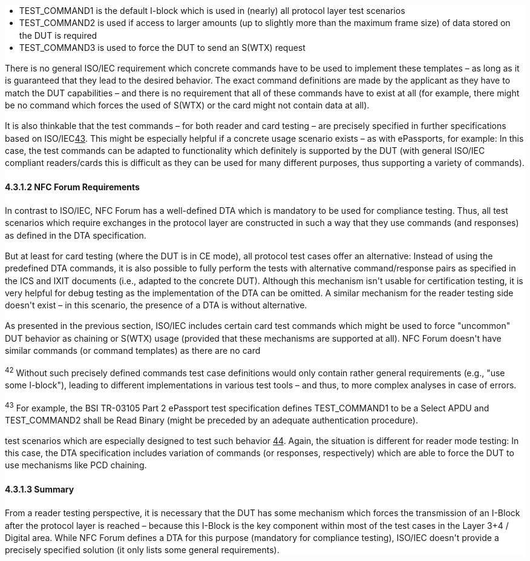 - TEST\_COMMAND1 is the default I-block which is used in (nearly) all protocol layer test scenarios
- TEST\_COMMAND2 is used if access to larger amounts (up to slightly more than the maximum frame size) of data stored on the DUT is required
- TEST\_COMMAND3 is used to force the DUT to send an S(WTX) request

There is no general ISO/IEC requirement which concrete commands have to be used to implement these templates – as long as it is guaranteed that they lead to the desired behavior. The exact command definitions are made by the applicant as they have to match the DUT capabilities – and there is no requirement that all of these commands have to exist at all (for example, there might be no command which forces the used of S(WTX) or the card might not contain data at all).

It is also thinkable that the test commands – for both reader and card testing – are precisely specified in further specifications based on ISO/IEC[43](#page-39-1). This might be especially helpful if a concrete usage scenario exists – as with ePassports, for example: In this case, the test commands can be adapted to functionality which definitely is supported by the DUT (with general ISO/IEC compliant readers/cards this is difficult as they can be used for many different purposes, thus supporting a variety of commands).

#### 4.3.1.2 NFC Forum Requirements

In contrast to ISO/IEC, NFC Forum has a well-defined DTA which is mandatory to be used for compliance testing. Thus, all test scenarios which require exchanges in the protocol layer are constructed in such a way that they use commands (and responses) as defined in the DTA specification.

But at least for card testing (where the DUT is in CE mode), all protocol test cases offer an alternative: Instead of using the predefined DTA commands, it is also possible to fully perform the tests with alternative command/response pairs as specified in the ICS and IXIT documents (i.e., adapted to the concrete DUT). Although this mechanism isn't usable for certification testing, it is very helpful for debug testing as the implementation of the DTA can be omitted. A similar mechanism for the reader testing side doesn't exist – in this scenario, the presence of a DTA is without alternative.

As presented in the previous section, ISO/IEC includes certain card test commands which might be used to force "uncommon" DUT behavior as chaining or S(WTX) usage (provided that these mechanisms are supported at all). NFC Forum doesn't have similar commands (or command templates) as there are no card

<span id="page-39-0"></span><sup>42</sup> Without such precisely defined commands test case definitions would only contain rather general requirements (e.g., "use some I-block"), leading to different implementations in various test tools – and thus, to more complex analyses in case of errors.

<span id="page-39-1"></span><sup>43</sup> For example, the BSI TR-03105 Part 2 ePassport test specification defines TEST\_COMMAND1 to be a Select APDU and TEST\_COMMAND2 shall be Read Binary (might be preceded by an adequate authentication procedure).

test scenarios which are especially designed to test such behavior [44](#page-40-1). Again, the situation is different for reader mode testing: In this case, the DTA specification includes variation of commands (or responses, respectively) which are able to force the DUT to use mechanisms like PCD chaining.

#### 4.3.1.3 Summary

From a reader testing perspective, it is necessary that the DUT has some mechanism which forces the transmission of an I-Block after the protocol layer is reached – because this I-Block is the key component within most of the test cases in the Layer 3+4 / Digital area. While NFC Forum defines a DTA for this purpose (mandatory for compliance testing), ISO/IEC doesn't provide a precisely specified solution (it only lists some general requirements).
